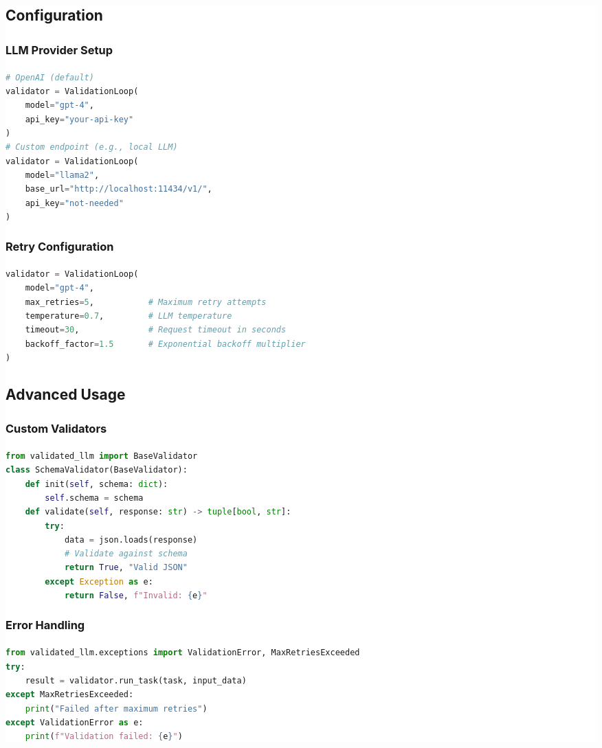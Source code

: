 ## Configuration

### LLM Provider Setup

```python
# OpenAI (default)
validator = ValidationLoop(
    model="gpt-4",
    api_key="your-api-key"
)
# Custom endpoint (e.g., local LLM)
validator = ValidationLoop(
    model="llama2",
    base_url="http://localhost:11434/v1/",
    api_key="not-needed"
)
```

### Retry Configuration

```python
validator = ValidationLoop(
    model="gpt-4",
    max_retries=5,           # Maximum retry attempts
    temperature=0.7,         # LLM temperature
    timeout=30,              # Request timeout in seconds
    backoff_factor=1.5       # Exponential backoff multiplier
)
```

## Advanced Usage

### Custom Validators

```python
from validated_llm import BaseValidator
class SchemaValidator(BaseValidator):
    def init(self, schema: dict):
        self.schema = schema
    def validate(self, response: str) -> tuple[bool, str]:
        try:
            data = json.loads(response)
            # Validate against schema
            return True, "Valid JSON"
        except Exception as e:
            return False, f"Invalid: {e}"
```

### Error Handling

```python
from validated_llm.exceptions import ValidationError, MaxRetriesExceeded
try:
    result = validator.run_task(task, input_data)
except MaxRetriesExceeded:
    print("Failed after maximum retries")
except ValidationError as e:
    print(f"Validation failed: {e}")
```
